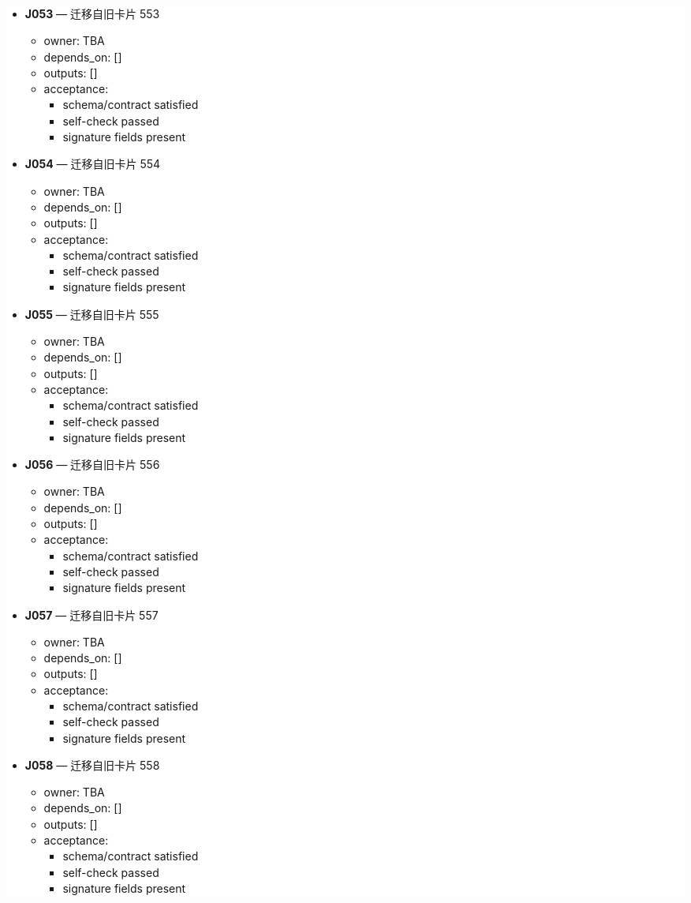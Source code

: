 - **J053** — 迁移自旧卡片 553
  - owner: TBA
  - depends_on: []
  - outputs: []
  - acceptance:
    - schema/contract satisfied
    - self-check passed
    - signature fields present

- **J054** — 迁移自旧卡片 554
  - owner: TBA
  - depends_on: []
  - outputs: []
  - acceptance:
    - schema/contract satisfied
    - self-check passed
    - signature fields present

- **J055** — 迁移自旧卡片 555
  - owner: TBA
  - depends_on: []
  - outputs: []
  - acceptance:
    - schema/contract satisfied
    - self-check passed
    - signature fields present

- **J056** — 迁移自旧卡片 556
  - owner: TBA
  - depends_on: []
  - outputs: []
  - acceptance:
    - schema/contract satisfied
    - self-check passed
    - signature fields present

- **J057** — 迁移自旧卡片 557
  - owner: TBA
  - depends_on: []
  - outputs: []
  - acceptance:
    - schema/contract satisfied
    - self-check passed
    - signature fields present

- **J058** — 迁移自旧卡片 558
  - owner: TBA
  - depends_on: []
  - outputs: []
  - acceptance:
    - schema/contract satisfied
    - self-check passed
    - signature fields present
